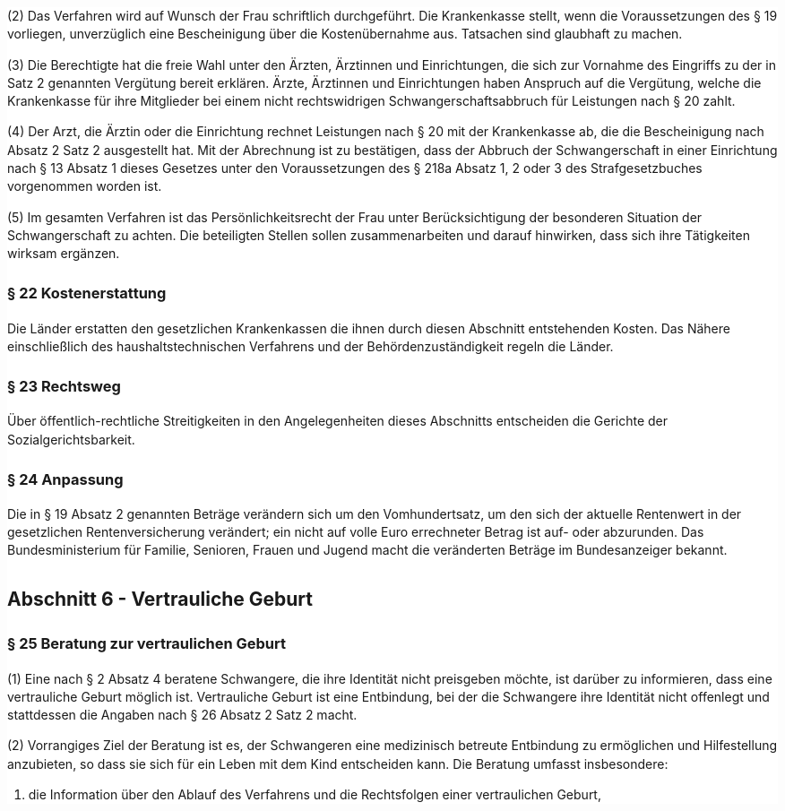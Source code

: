 (2) Das Verfahren wird auf Wunsch der Frau schriftlich durchgeführt. Die Krankenkasse stellt, wenn die Voraussetzungen des § 19 vorliegen, unverzüglich eine Bescheinigung über die Kostenübernahme aus. Tatsachen sind glaubhaft zu machen.

(3) Die Berechtigte hat die freie Wahl unter den Ärzten, Ärztinnen und Einrichtungen, die sich zur Vornahme des Eingriffs zu der in Satz 2 genannten Vergütung bereit erklären. Ärzte, Ärztinnen und Einrichtungen haben Anspruch auf die Vergütung, welche die Krankenkasse für ihre Mitglieder bei einem nicht rechtswidrigen Schwangerschaftsabbruch für Leistungen nach § 20 zahlt.

(4) Der Arzt, die Ärztin oder die Einrichtung rechnet Leistungen nach § 20 mit der Krankenkasse ab, die die Bescheinigung nach Absatz 2 Satz 2 ausgestellt hat. Mit der Abrechnung ist zu bestätigen, dass der Abbruch der Schwangerschaft in einer Einrichtung nach § 13 Absatz 1 dieses Gesetzes unter den Voraussetzungen des § 218a Absatz 1, 2 oder 3 des Strafgesetzbuches vorgenommen worden ist.

(5) Im gesamten Verfahren ist das Persönlichkeitsrecht der Frau unter Berücksichtigung der besonderen Situation der Schwangerschaft zu achten. Die beteiligten Stellen sollen zusammenarbeiten und darauf hinwirken, dass sich ihre Tätigkeiten wirksam ergänzen.


### § 22 Kostenerstattung

Die Länder erstatten den gesetzlichen Krankenkassen die ihnen durch diesen Abschnitt entstehenden Kosten. Das Nähere einschließlich des haushaltstechnischen Verfahrens und der Behördenzuständigkeit regeln die Länder.


### § 23 Rechtsweg

Über öffentlich-rechtliche Streitigkeiten in den Angelegenheiten dieses Abschnitts entscheiden die Gerichte der Sozialgerichtsbarkeit.


### § 24 Anpassung

Die in § 19 Absatz 2 genannten Beträge verändern sich um den Vomhundertsatz, um den sich der aktuelle Rentenwert in der gesetzlichen Rentenversicherung verändert; ein nicht auf volle Euro errechneter Betrag ist auf- oder abzurunden. Das Bundesministerium für Familie, Senioren, Frauen und Jugend macht die veränderten Beträge im Bundesanzeiger bekannt.


## Abschnitt 6 - Vertrauliche Geburt



### § 25 Beratung zur vertraulichen Geburt

(1) Eine nach § 2 Absatz 4 beratene Schwangere, die ihre Identität nicht preisgeben möchte, ist darüber zu informieren, dass eine vertrauliche Geburt möglich ist. Vertrauliche Geburt ist eine Entbindung, bei der die Schwangere ihre Identität nicht offenlegt und stattdessen die Angaben nach § 26 Absatz 2 Satz 2 macht.

(2) Vorrangiges Ziel der Beratung ist es, der Schwangeren eine medizinisch betreute Entbindung zu ermöglichen und Hilfestellung anzubieten, so dass sie sich für ein Leben mit dem Kind entscheiden kann. Die Beratung umfasst insbesondere:

1.  die Information über den Ablauf des Verfahrens und die Rechtsfolgen einer vertraulichen Geburt,
